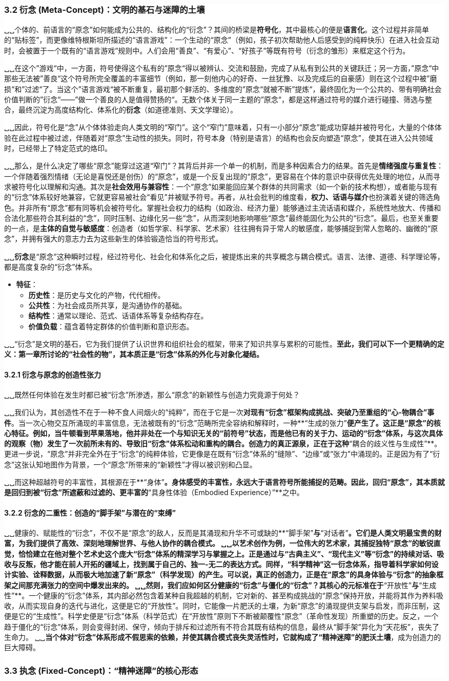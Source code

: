 ### **3.2 衍念 (Meta-Concept)：文明的基石与迷障的土壤**

␣␣个体的、前语言的“原念”如何能成为公共的、结构化的“衍念”？其间的桥梁是**符号化**，其中最核心的便是**语言化**。这个过程并非简单的“贴标签”，而更像维特根斯坦所描述的“语言游戏”：一个生动的“原念”（例如，孩子初次帮助他人后感受到的纯粹快乐）在进入社会互动时，会被置于一个既有的“语言游戏”规则中。人们会用“善良”、“有爱心”、“好孩子”等既有符号（衍念的雏形）来框定这个行为。

␣␣在这个”游戏“中，一方面，符号使得这个私有的”原念“得以被辨认、交流和鼓励，完成了从私有到公共的关键跃迁；另一方面，”原念“中那些无法被”善良“这个符号所完全覆盖的丰富细节（例如，那一刻他内心的好奇、一丝犹豫、以及完成后的自豪感）则在这个过程中被”磨损“和”过滤“了。当这个”语言游戏“被不断重复，最初那个鲜活的、多维度的”原念“就被不断”提炼“，最终固化为一个公共的、带有明确社会价值判断的”衍念“——”做一个善良的人是值得赞扬的“。无数个体关于同一主题的”原念“，都是这样通过符号的媒介进行碰撞、筛选与整合，最终沉淀为高度结构化、体系化的**衍念**（如道德准则、天文学理论）。

␣␣因此，符号化是“念”从个体体验走向人类文明的“窄门”。这个“窄门”意味着，只有一小部分“原念”能成功穿越并被符号化，大量的个体体验在此过程中被过滤，伴随着对“原念”生动性的损失。同时，符号本身（特别是语言）的结构也会反向塑造“原念”，使其在进入公共领域时，已经带上了特定范式的烙印。

␣␣那么，是什么决定了哪些“原念”能穿过这道“窄门”？其背后并非一个单一的机制，而是多种因素合力的结果。首先是**情绪强度与重复性**：一个伴随着强烈情绪（无论是喜悦还是创伤）的“原念”，或是一个反复出现的“原念”，更容易在个体的意识中获得优先处理的地位，从而寻求被符号化以理解和沟通。其次是**社会效用与兼容性**：一个“原念”如果能回应某个群体的共同需求（如一个新的技术构想），或者能与现有的“衍念”体系较好地兼容，它就更容易被社会“看见”并被赋予符号。再者，从社会批判的维度看，**权力、话语与媒介**也扮演着关键的筛选角色。并非所有“原念”都有同等机会被符号化。掌握社会权力的结构（如政治、经济力量）能够通过主流话语和媒介，系统性地放大、传播和合法化那些符合其利益的“念”，同时压制、边缘化另一些“念”，从而深刻地影响哪些“原念”最终能固化为公共的“衍念”。最后，也至关重要的一点，是**主体的自觉与敏感度**：创造者（如哲学家、科学家、艺术家）往往拥有异于常人的敏感度，能够捕捉到常人忽略的、幽微的“原念”，并拥有强大的意志力去为这些新生的体验锻造恰当的符号形式。

␣␣**衍念**是“原念”这种瞬时过程，经过符号化、社会化和体系化之后，被提炼出来的共享概念与耦合模式。语言、法律、道德、科学理论等，都是高度复杂的“衍念”体系。

*   **特征**：
    *   **历史性**：是历史与文化的产物，代代相传。
    *   **公共性**：为社会成员所共享，是沟通协作的基础。
    *   **结构性**：通常以理论、范式、话语体系等复杂结构存在。
    *   **价值负载**：蕴含着特定群体的价值判断和意识形态。

␣␣“衍念”是文明的基石，它为我们提供了认识世界和组织社会的框架，带来了知识共享与累积的可能性。**至此，我们可以下一个更精确的定义：第一章所讨论的“社会性的物”，其本质正是“衍念”体系的外化与对象化凝结。**

#### **3.2.1 衍念与原念的创造性张力**

␣␣既然任何体验在发生时都已被“衍念”所渗透，那么“原念”的新颖性与创造力究竟源于何处？

␣␣我们认为，其创造性不在于一种不食人间烟火的“纯粹”，而在于它是一次**对现有“衍念”框架构成挑战、突破乃至重组的“心-物耦合”事件**。当一次心物交互所涌现的丰富信息，无法被既有的“衍念”范畴所完全容纳和解释时，一种**“生成的张力”**便产生了。这正是“原念”的核心特征。例如，当牛顿看到苹果落地，他并非处在一个与知识无关的“前符号”状态，而是他已有的关于力、运动的“衍念”体系，与这次具体的观察（物）发生了一次前所未有的、导致旧“衍念”体系松动和重构的耦合。创造力的真正源泉，正在于这种**“耦合的歧义性与生成性”**。更进一步说，“原念”并非完全外在于“衍念”的纯粹体验，它更像是在既有“衍念”体系的“缝隙”、“边缘”或“张力”中涌现的。正是因为有了“衍念”这张认知地图作为背景，一个“原念”所带来的“新颖性”才得以被识别和凸显。

␣␣而这种超越符号的丰富性，其根源在于**“身体”**。身体感受的丰富性，永远大于语言符号所能捕捉的范畴。因此，回归“原念”，其本质就是回归到被“衍念”所遮蔽和过滤的、更丰富的**“具身性体验（Embodied Experience）”**之中。

#### **3.2.2 衍念的二重性：创造的“脚手架”与潜在的“束缚”**
␣␣健康的、赋能性的“衍念”，不仅不是“原念”的敌人，反而是其涌现和升华不可或缺的**“脚手架”**与**“对话者”**。它们是人类文明最宝贵的财富，为我们提供了高效、深刻地理解世界、与他人协作的耦合模式。
␣␣以艺术创作为例，一位伟大的艺术家，其捕捉独特“原念”的敏锐直觉，恰恰建立在他对整个艺术史这个庞大“衍念”体系的精深学习与掌握之上。正是通过与“古典主义”、“现代主义”等“衍念”的持续对话、吸收与反叛，他才能在前人开拓的疆域上，找到属于自己的、独一-无二的表达方式。同样，“科学精神”这一衍念体系，指导着科学家如何设计实验、诠释数据，从而极大地加速了新“原念”（科学发现）的产生。可以说，**真正的创造力，正是在“原念”的具身体验与“衍念”的抽象框架之间那充满张力的空间中爆发出来的。**
␣␣然则，我们应如何区分健康的“衍念”与僵化的“衍念”？其核心的元标准在于**“开放性”**与**“生成性”**。一个健康的“衍念”体系，其内部必然包含着某种自我超越的机制，它对新的、甚至构成挑战的“原念”保持开放，并能将其作为养料吸收，从而实现自身的迭代与进化，这便是它的“开放性”。同时，它能像一片肥沃的土壤，为新“原念”的涌现提供支架与启发，而非压制，这便是它的“生成性”。科学史便是“衍念”体系（科学范式）在“开放性”原则下不断被颠覆性“原念”（革命性发现）所重塑的历史。反之，一个趋于僵化的“衍念”体系，则会变得封闭、保守，倾向于排斥和过滤所有不符合其既有结构的信息，最终从“脚手架”异化为“天花板”，丧失了生命力。
␣␣**当个体对“衍念”体系形成不假思索的依赖，并使其耦合模式丧失灵活性时，它就构成了“精神迷障”的肥沃土壤**，成为创造力的巨大障碍。

### **3.3 执念 (Fixed-Concept)：“精神迷障”的核心形态**
